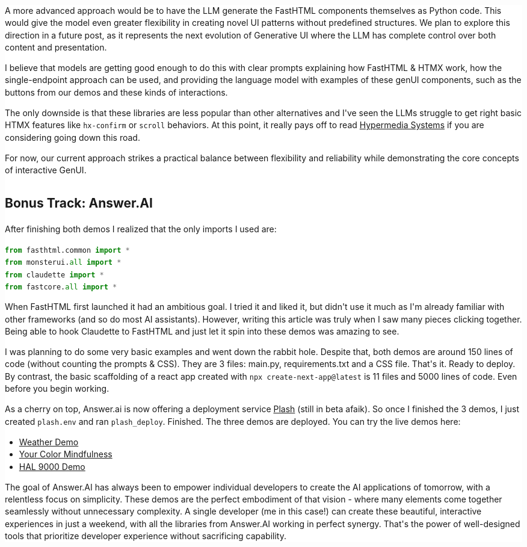 A more advanced approach would be to have the LLM generate the FastHTML components themselves as Python code. This would give the model even greater flexibility in creating novel UI patterns without predefined structures. We plan to explore this direction in a future post, as it represents the next evolution of Generative UI where the LLM has complete control over both content and presentation. 

I believe that models are getting good enough to do this with clear prompts explaining how FastHTML & HTMX work, how the single-endpoint approach can be used, and providing the language model with examples of these genUI components, such as the buttons from our demos and these kinds of interactions.

The only downside is that these libraries are less popular than other alternatives and I've seen the LLMs struggle to get right basic HTMX features like `hx-confirm` or `scroll` behaviors. At this point, it really pays off to read [Hypermedia Systems](https://hypermedia.systems/) if you are considering going down this road.

For now, our current approach strikes a practical balance between flexibility and reliability while demonstrating the core concepts of interactive GenUI.

## Bonus Track: Answer.AI

After finishing both demos I realized that the only imports I used are:

```python
from fasthtml.common import *
from monsterui.all import *
from claudette import *
from fastcore.all import *
```

When FastHTML first launched it had an ambitious goal. I tried it and liked it, but didn't use it much as I'm already familiar with other frameworks (and so do most AI assistants). However, writing this article was truly when I saw many pieces clicking together. Being able to hook Claudette to FastHTML and just let it spin into these demos was amazing to see. 

I was planning to do some very basic examples and went down the rabbit hole. Despite that, both demos are around 150 lines of code (without counting the prompts & CSS). They are 3 files: main.py, requirements.txt and a CSS file. That's it. Ready to deploy. By contrast, the basic scaffolding of a react app created with `npx create-next-app@latest` is 11 files and 5000 lines of code. Even before you begin working.

As a cherry on top, Answer.ai is now offering a deployment service [Plash](https://github.com/AnswerDotAI/plash_cli) (still in beta afaik). So once I finished the 3 demos, I just created `plash.env` and ran `plash_deploy`. Finished. The three demos are deployed. You can try the live demos here:

- [Weather Demo](https://fasthtml-app-cbd32e55.pla.sh/) 
- [Your Color Mindfulness](https://fasthtml-app-68e1764d.pla.sh/)
- [HAL 9000 Demo](https://fasthtml-app-6e583cfc.pla.sh/)

The goal of Answer.AI has always been to empower individual developers to create the AI applications of tomorrow, with a relentless focus on simplicity. These demos are the perfect embodiment of that vision - where many elements come together seamlessly without unnecessary complexity. A single developer (me in this case!) can create these beautiful, interactive experiences in just a weekend, with all the libraries from Answer.AI working in perfect synergy. That's the power of well-designed tools that prioritize developer experience without sacrificing capability. 